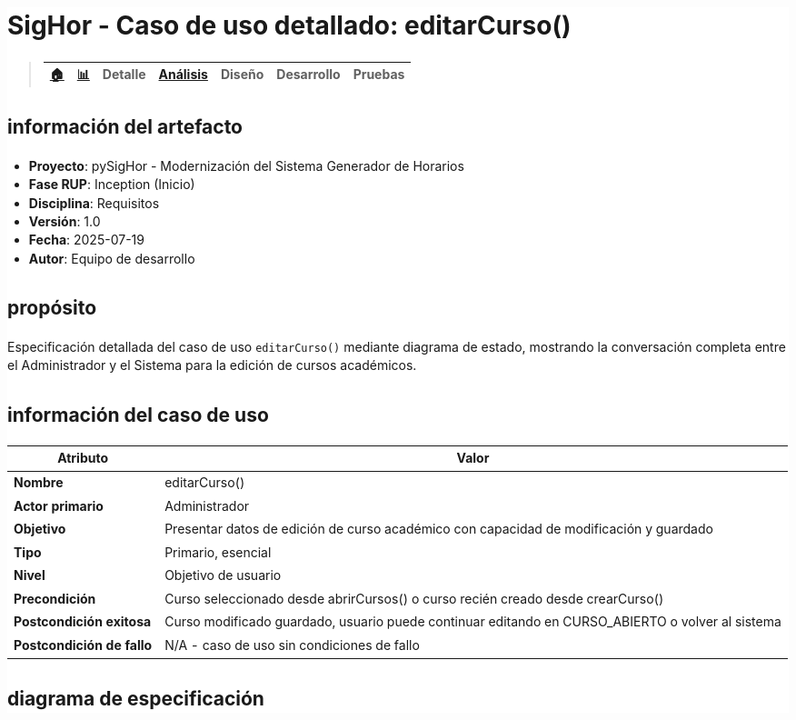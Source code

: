 # SigHor - Caso de uso detallado: editarCurso()

> |[🏠️](/RUP/README.md)|[ 📊](https://raw.githubusercontent.com/mmasias/pySigHor/main/images/RUP/99-seguimiento/diagrama-contexto-administrador.svg)|**Detalle**|[Análisis](/RUP/01-analisis/casos-uso/editarCurso/README.md)|Diseño|Desarrollo|Pruebas|
> |-|-|-|-|-|-|-|

## información del artefacto

- **Proyecto**: pySigHor - Modernización del Sistema Generador de Horarios
- **Fase RUP**: Inception (Inicio)
- **Disciplina**: Requisitos
- **Versión**: 1.0
- **Fecha**: 2025-07-19
- **Autor**: Equipo de desarrollo

## propósito

Especificación detallada del caso de uso `editarCurso()` mediante diagrama de estado, mostrando la conversación completa entre el Administrador y el Sistema para la edición de cursos académicos.

## información del caso de uso

|Atributo|Valor|
|-|-|
|**Nombre**|editarCurso()|
|**Actor primario**|Administrador|
|**Objetivo**|Presentar datos de edición de curso académico con capacidad de modificación y guardado|
|**Tipo**|Primario, esencial|
|**Nivel**|Objetivo de usuario|
|**Precondición**|Curso seleccionado desde abrirCursos() o curso recién creado desde crearCurso()|
|**Postcondición exitosa**|Curso modificado guardado, usuario puede continuar editando en CURSO_ABIERTO o volver al sistema|
|**Postcondición de fallo**|N/A - caso de uso sin condiciones de fallo|

## diagrama de especificación

<div align=center>
